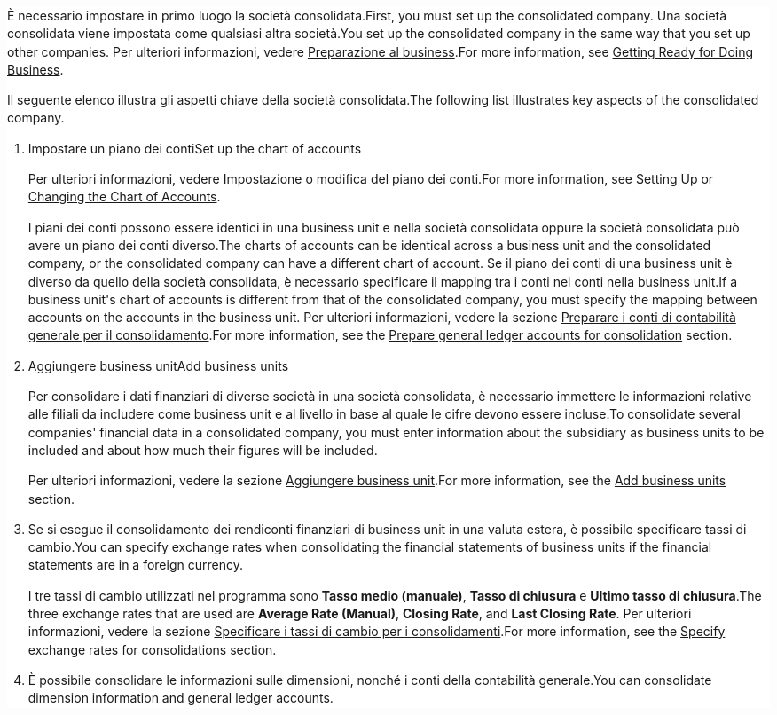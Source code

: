 <span data-ttu-id="8de32-125">È necessario impostare in primo luogo la società consolidata.</span><span class="sxs-lookup"><span data-stu-id="8de32-125">First, you must set up the consolidated company.</span></span> <span data-ttu-id="8de32-126">Una società consolidata viene impostata come qualsiasi altra società.</span><span class="sxs-lookup"><span data-stu-id="8de32-126">You set up the consolidated company in the same way that you set up other companies.</span></span> <span data-ttu-id="8de32-127">Per ulteriori informazioni, vedere [Preparazione al business](ui-get-ready-business.md).</span><span class="sxs-lookup"><span data-stu-id="8de32-127">For more information, see [Getting Ready for Doing Business](ui-get-ready-business.md).</span></span>  

<span data-ttu-id="8de32-128">Il seguente elenco illustra gli aspetti chiave della società consolidata.</span><span class="sxs-lookup"><span data-stu-id="8de32-128">The following list illustrates key aspects of the consolidated company.</span></span>

1. <span data-ttu-id="8de32-129">Impostare un piano dei conti</span><span class="sxs-lookup"><span data-stu-id="8de32-129">Set up the chart of accounts</span></span>

    <span data-ttu-id="8de32-130">Per ulteriori informazioni, vedere [Impostazione o modifica del piano dei conti](finance-setup-chart-accounts.md).</span><span class="sxs-lookup"><span data-stu-id="8de32-130">For more information, see [Setting Up or Changing the Chart of Accounts](finance-setup-chart-accounts.md).</span></span>  

    <span data-ttu-id="8de32-131">I piani dei conti possono essere identici in una business unit e nella società consolidata oppure la società consolidata può avere un piano dei conti diverso.</span><span class="sxs-lookup"><span data-stu-id="8de32-131">The charts of accounts can be identical across a business unit and the consolidated company, or the consolidated company can have a different chart of account.</span></span> <span data-ttu-id="8de32-132">Se il piano dei conti di una business unit è diverso da quello della società consolidata, è necessario specificare il mapping tra i conti nei conti nella business unit.</span><span class="sxs-lookup"><span data-stu-id="8de32-132">If a business unit's chart of accounts is different from that of the consolidated company, you must specify the mapping between accounts on the accounts in the business unit.</span></span> <span data-ttu-id="8de32-133">Per ulteriori informazioni, vedere la sezione [Preparare i conti di contabilità generale per il consolidamento](#glacc).</span><span class="sxs-lookup"><span data-stu-id="8de32-133">For more information, see the [Prepare general ledger accounts for consolidation](#glacc) section.</span></span>

2. <span data-ttu-id="8de32-134">Aggiungere business unit</span><span class="sxs-lookup"><span data-stu-id="8de32-134">Add business units</span></span>

    <span data-ttu-id="8de32-135">Per consolidare i dati finanziari di diverse società in una società consolidata, è necessario immettere le informazioni relative alle filiali da includere come business unit e al livello in base al quale le cifre devono essere incluse.</span><span class="sxs-lookup"><span data-stu-id="8de32-135">To consolidate several companies' financial data in a consolidated company, you must enter information about the subsidiary as business units to be included and about how much their figures will be included.</span></span>

    <span data-ttu-id="8de32-136">Per ulteriori informazioni, vedere la sezione [Aggiungere business unit](#busunit).</span><span class="sxs-lookup"><span data-stu-id="8de32-136">For more information, see the [Add business units](#busunit) section.</span></span>
3. <span data-ttu-id="8de32-137">Se si esegue il consolidamento dei rendiconti finanziari di business unit in una valuta estera, è possibile specificare tassi di cambio.</span><span class="sxs-lookup"><span data-stu-id="8de32-137">You can specify exchange rates when consolidating the financial statements of business units if the financial statements are in a foreign currency.</span></span>

    <span data-ttu-id="8de32-138">I tre tassi di cambio utilizzati nel programma sono **Tasso medio (manuale)**, **Tasso di chiusura** e **Ultimo tasso di chiusura**.</span><span class="sxs-lookup"><span data-stu-id="8de32-138">The three exchange rates that are used are **Average Rate (Manual)**, **Closing Rate**, and **Last Closing Rate**.</span></span> <span data-ttu-id="8de32-139">Per ulteriori informazioni, vedere la sezione [Specificare i tassi di cambio per i consolidamenti](#exchrates).</span><span class="sxs-lookup"><span data-stu-id="8de32-139">For more information, see the [Specify exchange rates for consolidations](#exchrates) section.</span></span>
4. <span data-ttu-id="8de32-140">È possibile consolidare le informazioni sulle dimensioni, nonché i conti della contabilità generale.</span><span class="sxs-lookup"><span data-stu-id="8de32-140">You can consolidate dimension information and general ledger accounts.</span></span>
